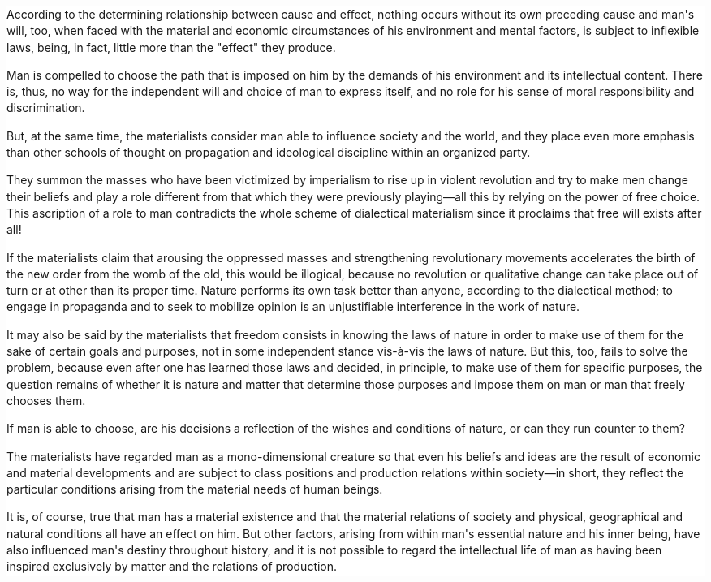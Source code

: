 According to the determining relationship between cause and effect,
nothing occurs without its own preceding cause and man's will, too, when
faced with the material and economic circumstances of his environment
and mental factors, is subject to inflexible laws, being, in fact,
little more than the "effect" they produce.

Man is compelled to choose the path that is imposed on him by the
demands of his environment and its intellectual content. There is, thus,
no way for the independent will and choice of man to express itself, and
no role for his sense of moral responsibility and discrimination.

But, at the same time, the materialists consider man able to influence
society and the world, and they place even more emphasis than other
schools of thought on propagation and ideological discipline within an
organized party.

They summon the masses who have been victimized by imperialism to rise
up in violent revolution and try to make men change their beliefs and
play a role different from that which they were previously playing—all
this by relying on the power of free choice. This ascription of a role
to man contradicts the whole scheme of dialectical materialism since it
proclaims that free will exists after all!

If the materialists claim that arousing the oppressed masses and
strengthening revolutionary movements accelerates the birth of the new
order from the womb of the old, this would be illogical, because no
revolution or qualitative change can take place out of turn or at other
than its proper time. Nature performs its own task better than anyone,
according to the dialectical method; to engage in propaganda and to seek
to mobilize opinion is an unjustifiable interference in the work of
nature.

It may also be said by the materialists that freedom consists in knowing
the laws of nature in order to make use of them for the sake of certain
goals and purposes, not in some independent stance vis-à-vis the laws of
nature. But this, too, fails to solve the problem, because even after
one has learned those laws and decided, in principle, to make use of
them for specific purposes, the question remains of whether it is nature
and matter that determine those purposes and impose them on man or man
that freely chooses them.

If man is able to choose, are his decisions a reflection of the wishes
and conditions of nature, or can they run counter to them?

The materialists have regarded man as a mono-dimensional creature so
that even his beliefs and ideas are the result of economic and material
developments and are subject to class positions and production relations
within society—in short, they reflect the particular conditions arising
from the material needs of human beings.

It is, of course, true that man has a material existence and that the
material relations of society and physical, geographical and natural
conditions all have an effect on him. But other factors, arising from
within man's essential nature and his inner being, have also influenced
man's destiny throughout history, and it is not possible to regard the
intellectual life of man as having been inspired exclusively by matter
and the relations of production.
